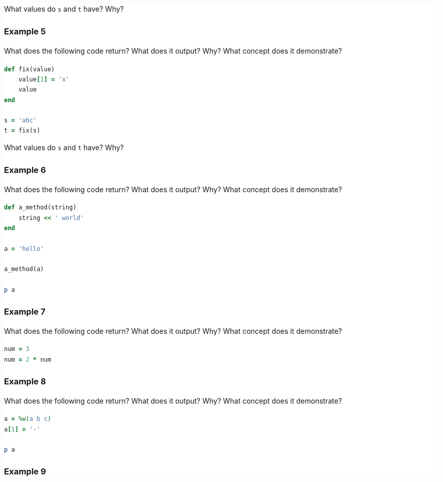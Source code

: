 What values do `s` and `t` have? Why?

### Example 5

What does the following code return? What does it output? Why? What concept does it demonstrate?

```ruby
def fix(value)
	value[1] = 'x'
	value
end

s = 'abc'
t = fix(s)
```

What values do `s` and `t` have? Why?

### Example 6

What does the following code return? What does it output? Why? What concept does it demonstrate?

```ruby
def a_method(string)
	string << ' world'
end

a = 'hello'

a_method(a)

p a
```


### Example 7

What does the following code return? What does it output? Why? What concept does it demonstrate?

```ruby
num = 3
num = 2 * num
```


### Example 8

What does the following code return? What does it output? Why? What concept does it demonstrate?

```ruby
a = %w(a b c)
a[1] = '-'

p a
```
### Example 9
